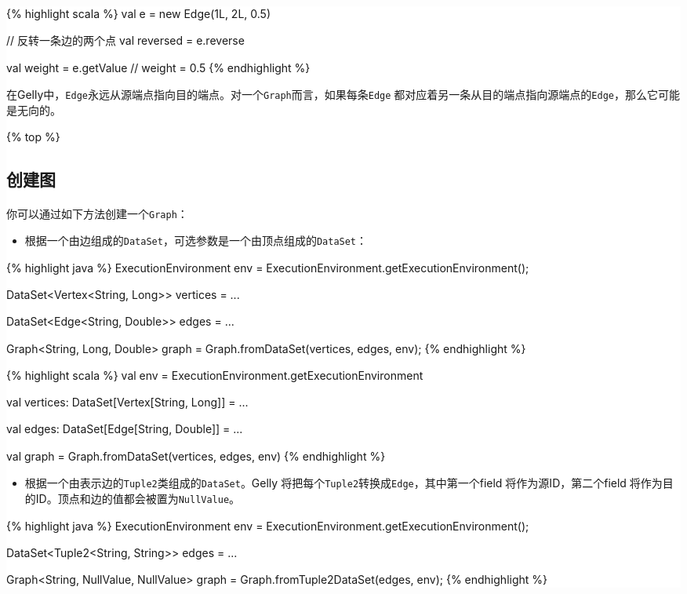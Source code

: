 <div data-lang="scala" markdown="1">
{% highlight scala %}
val e = new Edge(1L, 2L, 0.5)

// 反转一条边的两个点
val reversed = e.reverse

val weight = e.getValue // weight = 0.5
{% endhighlight %}
</div>
</div>

在Gelly中，`Edge`永远从源端点指向目的端点。对一个`Graph`而言，如果每条`Edge` 都对应着另一条从目的端点指向源端点的`Edge`，那么它可能是无向的。  

{% top %}

创建图
-----------

你可以通过如下方法创建一个`Graph`：  

* 根据一个由边组成的`DataSet`，可选参数是一个由顶点组成的`DataSet`：  

<div class="codetabs" markdown="1">
<div data-lang="java" markdown="1">
{% highlight java %}
ExecutionEnvironment env = ExecutionEnvironment.getExecutionEnvironment();

DataSet<Vertex<String, Long>> vertices = ...

DataSet<Edge<String, Double>> edges = ...

Graph<String, Long, Double> graph = Graph.fromDataSet(vertices, edges, env);
{% endhighlight %}
</div>

<div data-lang="scala" markdown="1">
{% highlight scala %}
val env = ExecutionEnvironment.getExecutionEnvironment

val vertices: DataSet[Vertex[String, Long]] = ...

val edges: DataSet[Edge[String, Double]] = ...

val graph = Graph.fromDataSet(vertices, edges, env)
{% endhighlight %}
</div>
</div>

* 根据一个由表示边的`Tuple2`类组成的`DataSet`。Gelly 将把每个`Tuple2`转换成`Edge`，其中第一个field 将作为源ID，第二个field 将作为目的ID。顶点和边的值都会被置为`NullValue`。  
<div class="codetabs" markdown="1">
<div data-lang="java" markdown="1">
{% highlight java %}
ExecutionEnvironment env = ExecutionEnvironment.getExecutionEnvironment();

DataSet<Tuple2<String, String>> edges = ...

Graph<String, NullValue, NullValue> graph = Graph.fromTuple2DataSet(edges, env);
{% endhighlight %}
</div>
